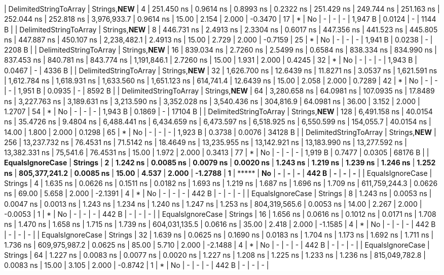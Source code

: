 | DelimitedStringToArray       | Strings,**NEW**            | 4     |     251.450 ns |     0.9614 ns |     0.8993 ns |   0.2322 ns |     251.429 ns |     249.744 ns |     251.163 ns |     252.044 ns |     252.818 ns |   3,976,933.7 |      0.9614 ns |      15.00 |    2.154 |  2.000 |  -0.3470 |   17 | *            | No       |          - |                    - |                - |   1,947 B | 0.0124 |      - |    1144 B |
| DelimitedStringToArray       | Strings,**NEW**            | 8     |     446.731 ns |     2.4913 ns |     2.3304 ns |   0.6017 ns |     447.356 ns |     441.523 ns |     445.805 ns |     447.887 ns |     450.107 ns |   2,238,482.1 |      2.4913 ns |      15.00 |    2.729 |  2.000 |  -0.7159 |   25 | *            | No       |          - |                    - |                - |   1,941 B | 0.0238 |      - |    2208 B |
| DelimitedStringToArray       | Strings,**NEW**            | 16    |     839.034 ns |     2.7260 ns |     2.5499 ns |   0.6584 ns |     838.334 ns |     834.990 ns |     837.453 ns |     840.781 ns |     843.774 ns |   1,191,846.1 |      2.7260 ns |      15.00 |    1.931 |  2.000 |   0.4245 |   32 | *            | No       |          - |                    - |                - |   1,943 B | 0.0467 |      - |    4336 B |
| DelimitedStringToArray       | Strings,**NEW**            | 32    |   1,626.700 ns |    12.6439 ns |    11.8271 ns |   3.0537 ns |   1,621.591 ns |   1,612.784 ns |   1,618.931 ns |   1,633.560 ns |   1,651.123 ns |     614,741.4 |     12.6439 ns |      15.00 |    2.058 |  2.000 |   0.7289 |   42 | *            | No       |          - |                    - |                - |   1,951 B | 0.0935 |      - |    8592 B |
| DelimitedStringToArray       | Strings,**NEW**            | 64    |   3,280.658 ns |    64.0981 ns |   107.0935 ns |  17.8489 ns |   3,227.763 ns |   3,189.631 ns |   3,213.590 ns |   3,352.028 ns |   3,540.436 ns |     304,816.9 |     64.0981 ns |      36.00 |    3.152 |  2.000 |   1.2707 |   54 | *            | No       |          - |                    - |                - |   1,943 B | 0.1869 |      - |   17104 B |
| DelimitedStringToArray       | Strings,**NEW**            | 128   |   6,491.158 ns |    40.0154 ns |    35.4726 ns |   9.4804 ns |   6,488.441 ns |   6,434.659 ns |   6,473.597 ns |   6,518.925 ns |   6,550.599 ns |     154,055.7 |     40.0154 ns |      14.00 |    1.800 |  2.000 |   0.1298 |   65 | *            | No       |          - |                    - |                - |   1,923 B | 0.3738 | 0.0076 |   34128 B |
| DelimitedStringToArray       | Strings,**NEW**            | 256   |  13,237.732 ns |    76.4531 ns |    71.5142 ns |  18.4649 ns |  13,235.955 ns |  13,142.921 ns |  13,183.990 ns |  13,277.592 ns |  13,382.331 ns |      75,541.6 |     76.4531 ns |      15.00 |    1.972 |  2.000 |   0.3413 |   77 | *            | No       |          - |                    - |                - |   1,919 B | 0.7477 | 0.0305 |   68176 B |
| **EqualsIgnoreCase**             | **Strings**                    | **2**     |       **1.242 ns** |     **0.0085 ns** |     **0.0079 ns** |   **0.0020 ns** |       **1.243 ns** |       **1.219 ns** |       **1.239 ns** |       **1.246 ns** |       **1.252 ns** | **805,377,241.2** |      **0.0085 ns** |      **15.00** |    **4.537** |  **2.000** |  **-1.2788** |    **1** | *****            | **No**       |          **-** |                    **-** |                **-** |     **442 B** |      **-** |      **-** |         **-** |
| EqualsIgnoreCase             | Strings                    | 4     |       1.635 ns |     0.0626 ns |     0.1511 ns |   0.0182 ns |       1.693 ns |       1.219 ns |       1.687 ns |       1.696 ns |       1.709 ns | 611,759,244.3 |      0.0626 ns |      69.00 |    5.658 |  2.000 |  -2.1391 |    4 | *            | No       |          - |                    - |                - |     442 B |      - |      - |         - |
| EqualsIgnoreCase             | Strings                    | 8     |       1.243 ns |     0.0053 ns |     0.0047 ns |   0.0013 ns |       1.243 ns |       1.234 ns |       1.240 ns |       1.247 ns |       1.253 ns | 804,319,565.6 |      0.0053 ns |      14.00 |    2.267 |  2.000 |  -0.0053 |    1 | *            | No       |          - |                    - |                - |     442 B |      - |      - |         - |
| EqualsIgnoreCase             | Strings                    | 16    |       1.656 ns |     0.0616 ns |     0.1012 ns |   0.0171 ns |       1.708 ns |       1.470 ns |       1.658 ns |       1.715 ns |       1.739 ns | 604,031,135.5 |      0.0616 ns |      35.00 |    2.418 |  2.000 |  -1.1585 |    4 | *            | No       |          - |                    - |                - |     442 B |      - |      - |         - |
| EqualsIgnoreCase             | Strings                    | 32    |       1.639 ns |     0.0625 ns |     0.1690 ns |   0.0183 ns |       1.704 ns |       1.173 ns |       1.692 ns |       1.711 ns |       1.736 ns | 609,975,987.2 |      0.0625 ns |      85.00 |    5.710 |  2.000 |  -2.1488 |    4 | *            | No       |          - |                    - |                - |     442 B |      - |      - |         - |
| EqualsIgnoreCase             | Strings                    | 64    |       1.227 ns |     0.0083 ns |     0.0077 ns |   0.0020 ns |       1.227 ns |       1.208 ns |       1.225 ns |       1.233 ns |       1.236 ns | 815,049,782.8 |      0.0083 ns |      15.00 |    3.105 |  2.000 |  -0.8742 |    1 | *            | No       |          - |                    - |                - |     442 B |      - |      - |         - |